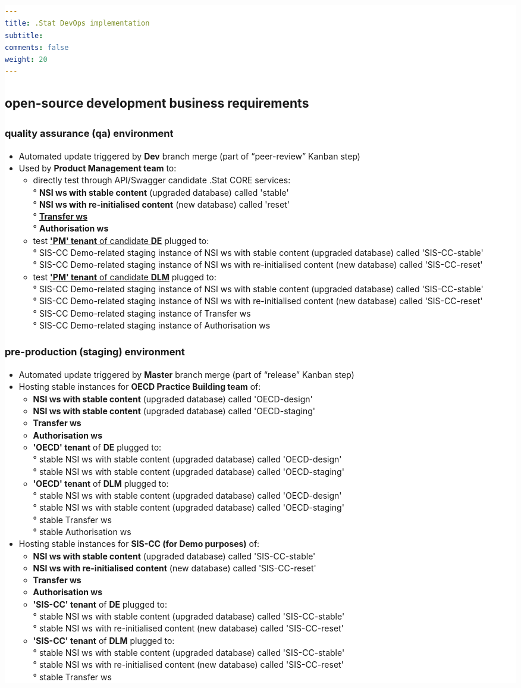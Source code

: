 ```yaml
---
title: .Stat DevOps implementation
subtitle: 
comments: false
weight: 20
---
```


## open-source development business requirements

### quality assurance (**qa**) environment

- Automated update triggered by **Dev** branch merge (part of “peer-review” Kanban step) 
- Used by **Product Management team** to:  
  -	directly test through API/Swagger candidate .Stat CORE services:  
    ° **NSI ws with stable content** (upgraded database) called 'stable'  
    ° **NSI ws with re-initialised content** (new database) called 'reset'  
    ° [**Transfer ws**](http://transfer.qa.core.oecd.redpelicans.com/swagger/index.html)  
    ° **Authorisation ws**  
  - test [**'PM' tenant**  of candidate **DE**](http://data-explorer.qa.oecd.redpelicans.com/) plugged to:  
    ° SIS-CC Demo-related staging instance of NSI ws with stable content (upgraded database) called 'SIS-CC-stable'   
    ° SIS-CC Demo-related staging instance of NSI ws with re-initialised content (new database) called 'SIS-CC-reset'  
  - test [**'PM' tenant**  of candidate **DLM**](http://data-lifecycle-manager.qa.oecd.redpelicans.com/) plugged to:  
    ° SIS-CC Demo-related staging instance of NSI ws with stable content (upgraded database) called 'SIS-CC-stable'   
    ° SIS-CC Demo-related staging instance of NSI ws with re-initialised content (new database) called 'SIS-CC-reset'  
    ° SIS-CC Demo-related staging instance of Transfer ws  
    ° SIS-CC Demo-related staging instance of Authorisation ws  


### pre-production (**staging**) environment

- Automated update triggered by **Master** branch merge (part of “release” Kanban step)
- Hosting stable instances for **OECD Practice Building team** of: 
  - **NSI ws with stable content** (upgraded database) called 'OECD-design'
  - **NSI ws with stable content** (upgraded database) called 'OECD-staging'
  - **Transfer ws**
  - **Authorisation ws**
  - **'OECD' tenant** of **DE** plugged to:  
    ° stable NSI ws with stable content (upgraded database) called 'OECD-design'  
    ° stable NSI ws with stable content (upgraded database) called 'OECD-staging'  
  - **'OECD' tenant** of **DLM** plugged to:  
    ° stable NSI ws with stable content (upgraded database) called 'OECD-design'  
    ° stable NSI ws with stable content (upgraded database) called 'OECD-staging'  
    ° stable Transfer ws  
    ° stable Authorisation ws  
- Hosting stable instances for **SIS-CC (for Demo purposes)** of:
  - **NSI ws with stable content** (upgraded database) called 'SIS-CC-stable'
  - **NSI ws with re-initialised content** (new  database) called 'SIS-CC-reset'
  - **Transfer ws**
  - **Authorisation ws**
  - **'SIS-CC' tenant** of **DE** plugged to:  
    ° stable NSI ws with stable content (upgraded database) called 'SIS-CC-stable'  
    ° stable NSI ws with re-initialised content (new  database) called 'SIS-CC-reset'  
  - **'SIS-CC' tenant** of **DLM** plugged to:  
    ° stable NSI ws with stable content (upgraded database) called 'SIS-CC-stable'  
    ° stable NSI ws with re-initialised content (new  database) called 'SIS-CC-reset'  
    ° stable Transfer ws  